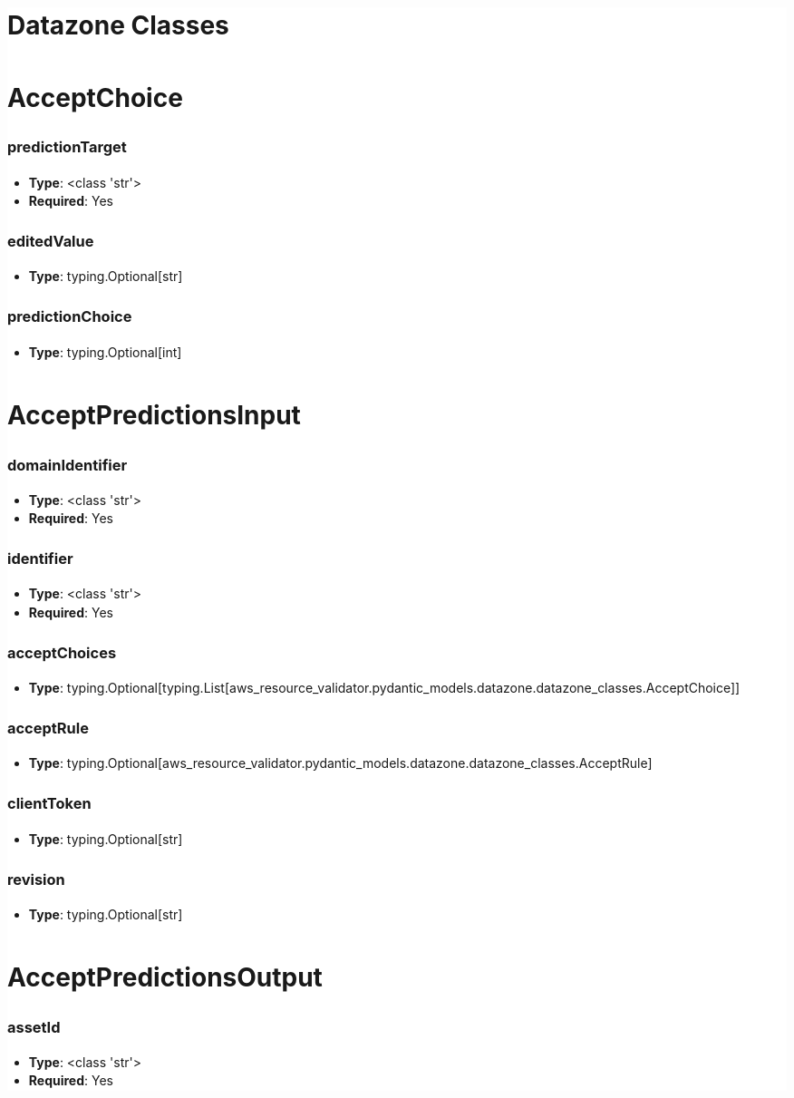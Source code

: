 # Datazone Classes

# AcceptChoice

### predictionTarget
- **Type**: <class 'str'>
- **Required**: Yes

### editedValue
- **Type**: typing.Optional[str]

### predictionChoice
- **Type**: typing.Optional[int]


# AcceptPredictionsInput

### domainIdentifier
- **Type**: <class 'str'>
- **Required**: Yes

### identifier
- **Type**: <class 'str'>
- **Required**: Yes

### acceptChoices
- **Type**: typing.Optional[typing.List[aws_resource_validator.pydantic_models.datazone.datazone_classes.AcceptChoice]]

### acceptRule
- **Type**: typing.Optional[aws_resource_validator.pydantic_models.datazone.datazone_classes.AcceptRule]

### clientToken
- **Type**: typing.Optional[str]

### revision
- **Type**: typing.Optional[str]


# AcceptPredictionsOutput

### assetId
- **Type**: <class 'str'>
- **Required**: Yes
